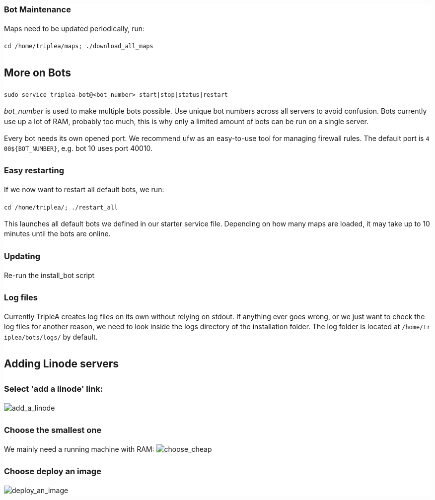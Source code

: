 ### Bot Maintenance

Maps need to be updated periodically, run:
```
cd /home/triplea/maps; ./download_all_maps
```

## More on Bots
```
sudo service triplea-bot@<bot_number> start|stop|status|restart
```
_bot_number_ is used to make multiple bots possible. Use unique bot numbers across all servers to avoid confusion. Bots currently use up a lot of RAM, probably too much, this is why only a limited amount of bots can be run on a single server.

Every bot needs its own opened port. We recommend ufw as an easy-to-use tool for managing firewall rules.
The default port is `400${BOT_NUMBER}`, e.g. bot 10 uses port 40010.

### Easy restarting
If we now want to restart all default bots, we run:
```
cd /home/triplea/; ./restart_all
```
This launches all default bots we defined in our starter service file.
Depending on how many maps are loaded, it may take up to 10 minutes until the bots are online.

### Updating

Re-run the install_bot script


### Log files
Currently TripleA creates log files on its own without relying on stdout.
If anything ever goes wrong, or we just want to check the log files for another reason, we need to look inside the logs directory of the installation folder.
The log folder is located at `/home/triplea/bots/logs/` by default.




## Adding Linode servers

### Select 'add a linode' link:
![add_a_linode](https://user-images.githubusercontent.com/12397753/28345142-0ac9347a-6bdd-11e7-84cf-b46028362afa.png)

### Choose the smallest one
We mainly need a running machine with RAM:
![choose_cheap](https://user-images.githubusercontent.com/12397753/28344981-f65df044-6bdb-11e7-88e2-98914c388459.png)

### Choose deploy an image
![deploy_an_image](https://user-images.githubusercontent.com/12397753/28344978-f64d41b8-6bdb-11e7-9f80-9ca93bdab10a.png)
